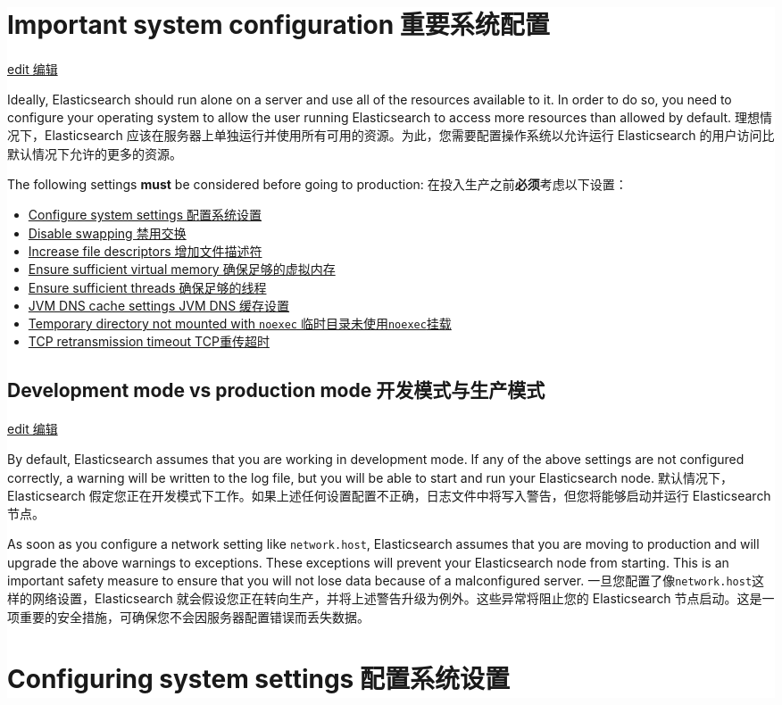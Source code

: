 # Important system configuration 重要系统配置

[edit 编辑](https://github.com/elastic/elasticsearch/edit/8.15/docs/reference/setup/sysconfig.asciidoc)

Ideally, Elasticsearch should run alone on a server and use all of the resources available to it. In order to do so, you need to configure your operating system to allow the user running Elasticsearch to access more resources than allowed by default.
理想情况下，Elasticsearch 应该在服务器上单独运行并使用所有可用的资源。为此，您需要配置操作系统以允许运行 Elasticsearch 的用户访问比默认情况下允许的更多的资源。

The following settings **must** be considered before going to production:
在投入生产之前**必须**考虑以下设置：

- [Configure system settings
  配置系统设置](https://www.elastic.co/guide/en/elasticsearch/reference/current/setting-system-settings.html)
- [Disable swapping 禁用交换](https://www.elastic.co/guide/en/elasticsearch/reference/current/setup-configuration-memory.html)
- [Increase file descriptors
  增加文件描述符](https://www.elastic.co/guide/en/elasticsearch/reference/current/file-descriptors.html)
- [Ensure sufficient virtual memory
  确保足够的虚拟内存](https://www.elastic.co/guide/en/elasticsearch/reference/current/vm-max-map-count.html)
- [Ensure sufficient threads
  确保足够的线程](https://www.elastic.co/guide/en/elasticsearch/reference/current/max-number-of-threads.html)
- [JVM DNS cache settings JVM DNS 缓存设置](https://www.elastic.co/guide/en/elasticsearch/reference/current/networkaddress-cache-ttl.html)
- [Temporary directory not mounted with `noexec`
  临时目录未使用`noexec`挂载](https://www.elastic.co/guide/en/elasticsearch/reference/current/executable-jna-tmpdir.html)
- [TCP retransmission timeout
  TCP重传超时](https://www.elastic.co/guide/en/elasticsearch/reference/current/system-config-tcpretries.html)

## Development mode vs production mode 开发模式与生产模式

[edit 编辑](https://github.com/elastic/elasticsearch/edit/8.15/docs/reference/setup/sysconfig.asciidoc)

By default, Elasticsearch assumes that you are working in development mode. If any of the above settings are not configured correctly, a warning will be written to the log file, but you will be able to start and run your Elasticsearch node.
默认情况下，Elasticsearch 假定您正在开发模式下工作。如果上述任何设置配置不正确，日志文件中将写入警告，但您将能够启动并运行 Elasticsearch 节点。

As soon as you configure a network setting like `network.host`, Elasticsearch assumes that you are moving to production and will upgrade the above warnings to exceptions. These exceptions will prevent your Elasticsearch node from starting. This is an important safety measure to ensure that you will not lose data because of a malconfigured server.
一旦您配置了像`network.host`这样的网络设置，Elasticsearch 就会假设您正在转向生产，并将上述警告升级为例外。这些异常将阻止您的 Elasticsearch 节点启动。这是一项重要的安全措施，可确保您不会因服务器配置错误而丢失数据。

# Configuring system settings 配置系统设置
